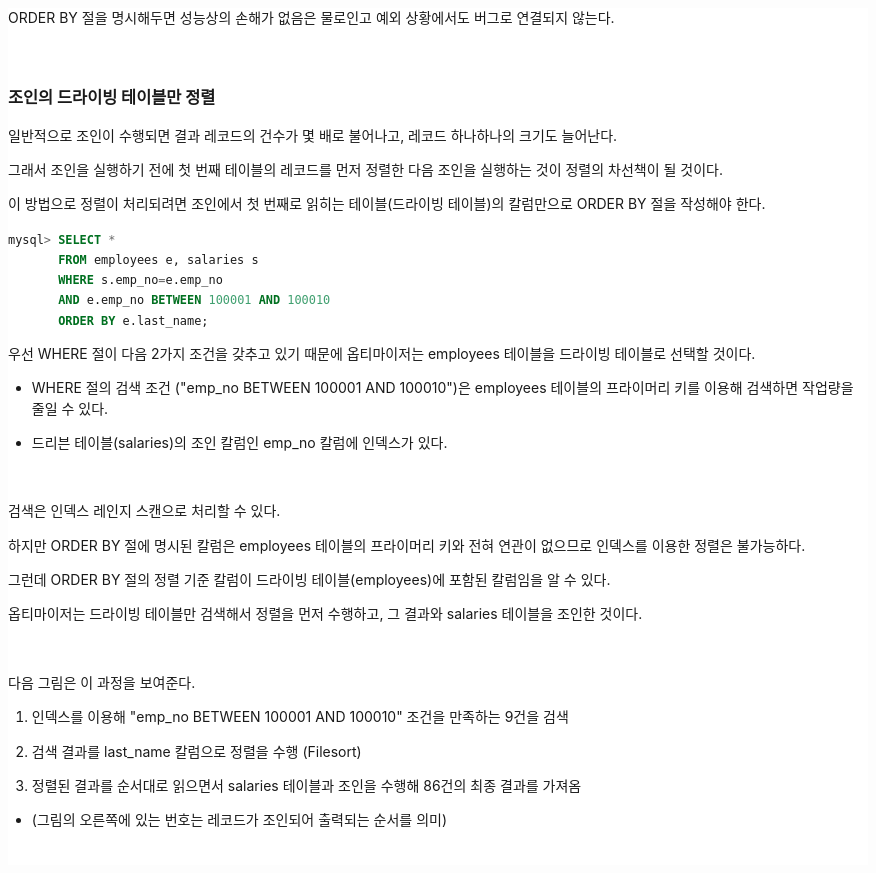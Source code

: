 ORDER BY 절을 명시해두면 성능상의 손해가 없음은 물로인고 예외 상황에서도 버그로 연결되지 않는다.

<br>

### 조인의 드라이빙 테이블만 정렬

일반적으로 조인이 수행되면 결과 레코드의 건수가 몇 배로 불어나고, 레코드 하나하나의 크기도 늘어난다.

그래서 조인을 실행하기 전에 첫 번째 테이블의 레코드를 먼저 정렬한 다음 조인을 실행하는 것이 정렬의 차선책이 될 것이다.

이 방법으로 정렬이 처리되려면 조인에서 첫 번째로 읽히는 테이블(드라이빙 테이블)의 칼럼만으로 ORDER BY 절을 작성해야 한다.

```SQL
mysql> SELECT *
       FROM employees e, salaries s
       WHERE s.emp_no=e.emp_no
       AND e.emp_no BETWEEN 100001 AND 100010
       ORDER BY e.last_name;
```

우선 WHERE 절이 다음 2가지 조건을 갖추고 있기 때문에 옵티마이저는 employees 테이블을 드라이빙 테이블로 선택할 것이다.

- WHERE 절의 검색 조건 ("emp_no BETWEEN 100001 AND 100010")은 employees 테이블의 프라이머리 키를 이용해 검색하면 작업량을 줄일 수 있다.

- 드리븐 테이블(salaries)의 조인 칼럼인 emp_no 칼럼에 인덱스가 있다.

<br>

검색은 인덱스 레인지 스캔으로 처리할 수 있다.

하지만 ORDER BY 절에 명시된 칼럼은 employees 테이블의 프라이머리 키와 전혀 연관이 없으므로 인덱스를 이용한 정렬은 불가능하다.

그런데 ORDER BY 절의 정렬 기준 칼럼이 드라이빙 테이블(employees)에 포함된 칼럼임을 알 수 있다.

옵티마이저는 드라이빙 테이블만 검색해서 정렬을 먼저 수행하고, 그 결과와 salaries 테이블을 조인한 것이다.

<br>

다음 그림은 이 과정을 보여준다.

1. 인덱스를 이용해 "emp_no BETWEEN 100001 AND 100010" 조건을 만족하는 9건을 검색

2. 검색 결과를 last_name 칼럼으로 정렬을 수행 (Filesort)

3. 정렬된 결과를 순서대로 읽으면서 salaries 테이블과 조인을 수행해 86건의 최종 결과를 가져옴  

- (그림의 오른쪽에 있는 번호는 레코드가 조인되어 출력되는 순서를 의미)

<br>
